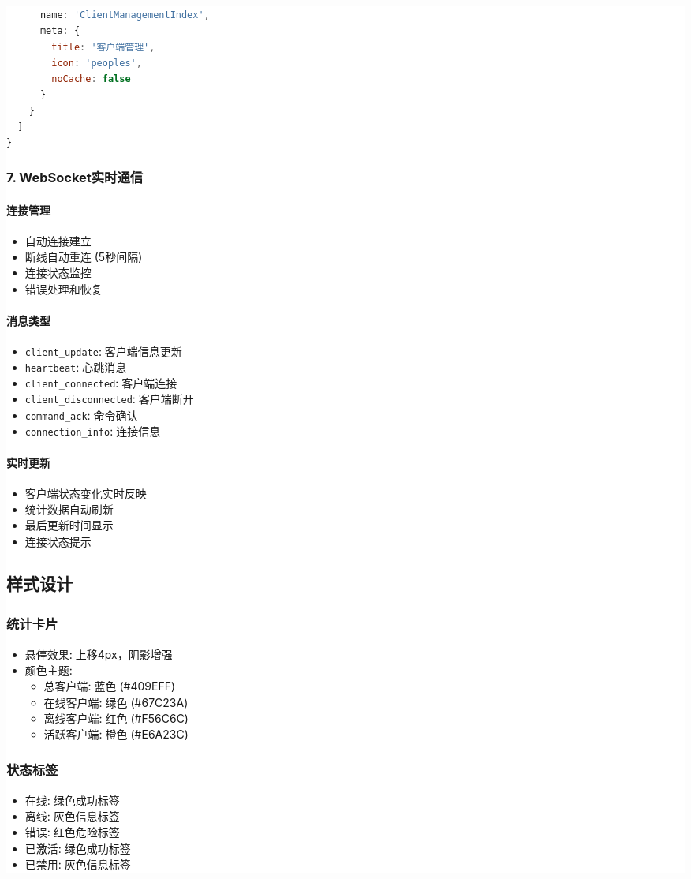 ```javascript
      name: 'ClientManagementIndex',
      meta: { 
        title: '客户端管理', 
        icon: 'peoples',
        noCache: false
      }
    }
  ]
}
```

### 7. WebSocket实时通信

#### 连接管理
- 自动连接建立
- 断线自动重连 (5秒间隔)
- 连接状态监控
- 错误处理和恢复

#### 消息类型
- `client_update`: 客户端信息更新
- `heartbeat`: 心跳消息
- `client_connected`: 客户端连接
- `client_disconnected`: 客户端断开
- `command_ack`: 命令确认
- `connection_info`: 连接信息

#### 实时更新
- 客户端状态变化实时反映
- 统计数据自动刷新
- 最后更新时间显示
- 连接状态提示

## 样式设计

### 统计卡片
- 悬停效果: 上移4px，阴影增强
- 颜色主题:
  - 总客户端: 蓝色 (#409EFF)
  - 在线客户端: 绿色 (#67C23A)
  - 离线客户端: 红色 (#F56C6C)
  - 活跃客户端: 橙色 (#E6A23C)

### 状态标签
- 在线: 绿色成功标签
- 离线: 灰色信息标签
- 错误: 红色危险标签
- 已激活: 绿色成功标签
- 已禁用: 灰色信息标签
